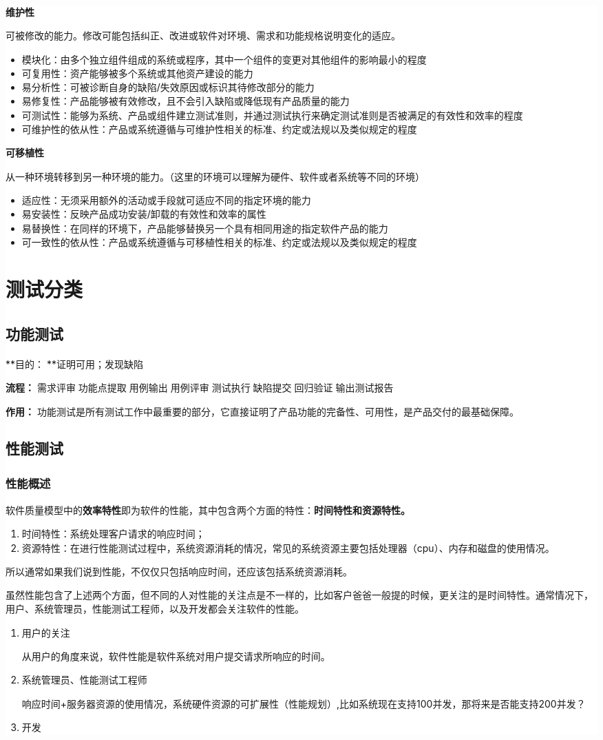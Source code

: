 
**维护性**

可被修改的能力。修改可能包括纠正、改进或软件对环境、需求和功能规格说明变化的适应。

- 模块化：由多个独立组件组成的系统或程序，其中一个组件的变更对其他组件的影响最小的程度
- 可复用性：资产能够被多个系统或其他资产建设的能力
- 易分析性：可被诊断自身的缺陷/失效原因或标识其待修改部分的能力
- 易修复性：产品能够被有效修改，且不会引入缺陷或降低现有产品质量的能力
- 可测试性：能够为系统、产品或组件建立测试准则，并通过测试执行来确定测试准则是否被满足的有效性和效率的程度
- 可维护性的依从性：产品或系统遵循与可维护性相关的标准、约定或法规以及类似规定的程度



**可移植性**

从一种环境转移到另一种环境的能力。（这里的环境可以理解为硬件、软件或者系统等不同的环境）

- 适应性：无须采用额外的活动或手段就可适应不同的指定环境的能力
- 易安装性：反映产品成功安装/卸载的有效性和效率的属性
- 易替换性：在同样的环境下，产品能够替换另一个具有相同用途的指定软件产品的能力
- 可一致性的依从性：产品或系统遵循与可移植性相关的标准、约定或法规以及类似规定的程度



# 测试分类

## 功能测试

**目的： **证明可用；发现缺陷

**流程：** 需求评审	功能点提取	用例输出	用例评审	测试执行	缺陷提交	回归验证	输出测试报告

**作用：** 功能测试是所有测试工作中最重要的部分，它直接证明了产品功能的完备性、可用性，是产品交付的最基础保障。



## 性能测试

### 性能概述

软件质量模型中的**效率特性**即为软件的性能，其中包含两个方面的特性：**时间特性和资源特性。**

1. 时间特性：系统处理客户请求的响应时间；
2. 资源特性：在进行性能测试过程中，系统资源消耗的情况，常见的系统资源主要包括处理器（cpu）、内存和磁盘的使用情况。

所以通常如果我们说到性能，不仅仅只包括响应时间，还应该包括系统资源消耗。

虽然性能包含了上述两个方面，但不同的人对性能的关注点是不一样的，比如客户爸爸一般提的时候，更关注的是时间特性。通常情况下，用户、系统管理员，性能测试工程师，以及开发都会关注软件的性能。

1. 用户的关注

   从用户的角度来说，软件性能是软件系统对用户提交请求所响应的时间。

2. 系统管理员、性能测试工程师

   响应时间+服务器资源的使用情况，系统硬件资源的可扩展性（性能规划）,比如系统现在支持100并发，那将来是否能支持200并发？

3. 开发
